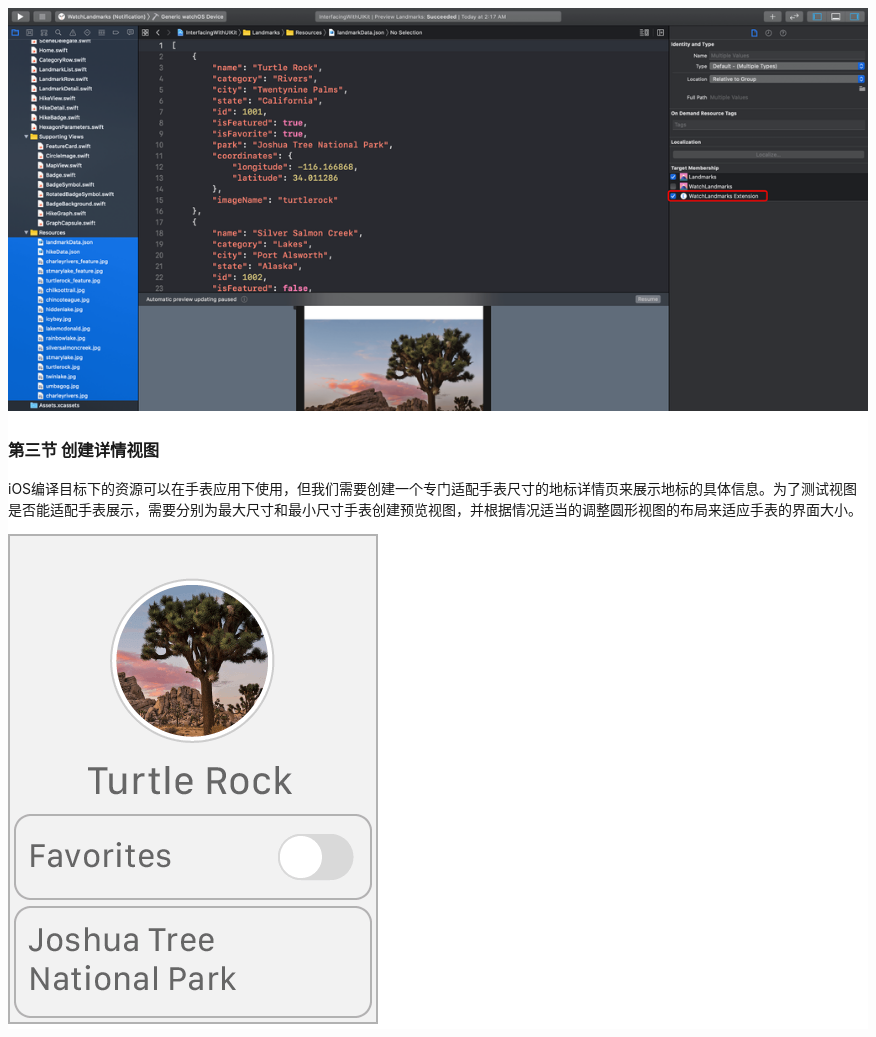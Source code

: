 ![section 2 step 4](/swiftui/framework_integration/images/create_a_watchOS_app_section2_step4.png?width=50pc)

### 第三节 创建详情视图

iOS编译目标下的资源可以在手表应用下使用，但我们需要创建一个专门适配手表尺寸的地标详情页来展示地标的具体信息。为了测试视图是否能适配手表展示，需要分别为最大尺寸和最小尺寸手表创建预览视图，并根据情况适当的调整圆形视图的布局来适应手表的界面大小。

![section 3](/swiftui/framework_integration/images/create_a_watchOS_app_section3.png?width=20pc)
